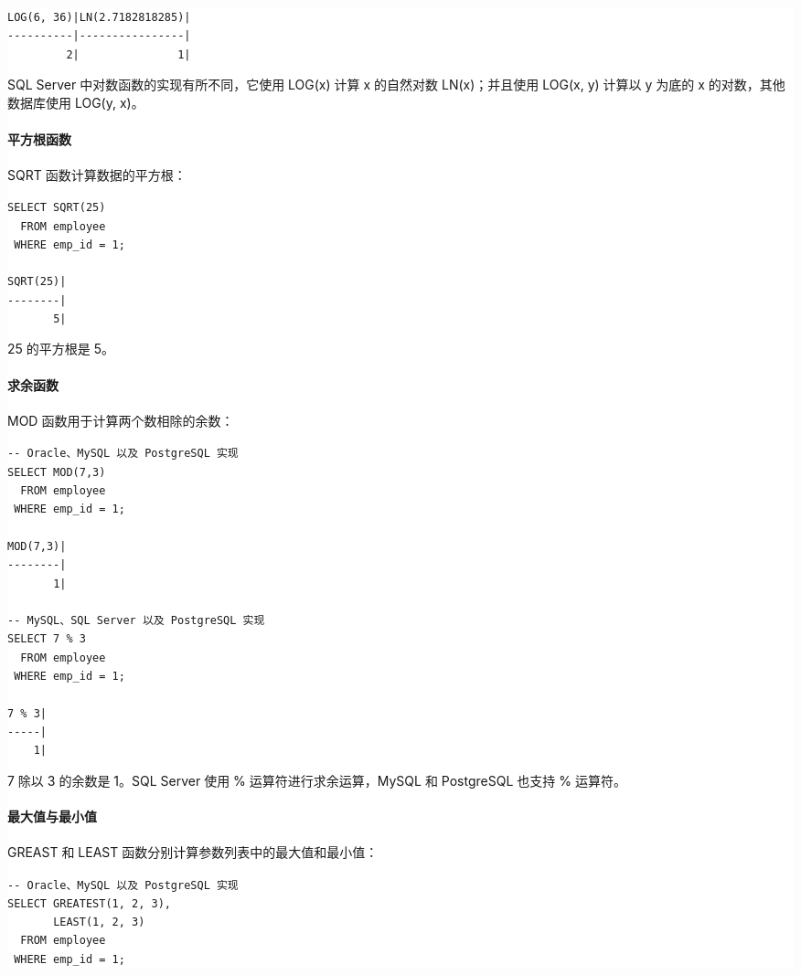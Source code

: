     
    LOG(6, 36)|LN(2.7182818285)|
    ----------|----------------|
             2|               1|
    

SQL Server 中对数函数的实现有所不同，它使用 LOG(x) 计算 x 的自然对数 LN(x)；并且使用 LOG(x, y) 计算以 y 为底的 x
的对数，其他数据库使用 LOG(y, x)。

#### 平方根函数

SQRT 函数计算数据的平方根：

    
    
    SELECT SQRT(25)
      FROM employee
     WHERE emp_id = 1;
    
    SQRT(25)|
    --------|
           5|
    

25 的平方根是 5。

#### 求余函数

MOD 函数用于计算两个数相除的余数：

    
    
    -- Oracle、MySQL 以及 PostgreSQL 实现
    SELECT MOD(7,3)
      FROM employee
     WHERE emp_id = 1;
    
    MOD(7,3)|
    --------|
           1|
    
    -- MySQL、SQL Server 以及 PostgreSQL 实现
    SELECT 7 % 3
      FROM employee
     WHERE emp_id = 1;
    
    7 % 3|
    -----|
        1|
    

7 除以 3 的余数是 1。SQL Server 使用 % 运算符进行求余运算，MySQL 和 PostgreSQL 也支持 % 运算符。

#### 最大值与最小值

GREAST 和 LEAST 函数分别计算参数列表中的最大值和最小值：

    
    
    -- Oracle、MySQL 以及 PostgreSQL 实现
    SELECT GREATEST(1, 2, 3),
           LEAST(1, 2, 3)
      FROM employee
     WHERE emp_id = 1;
    